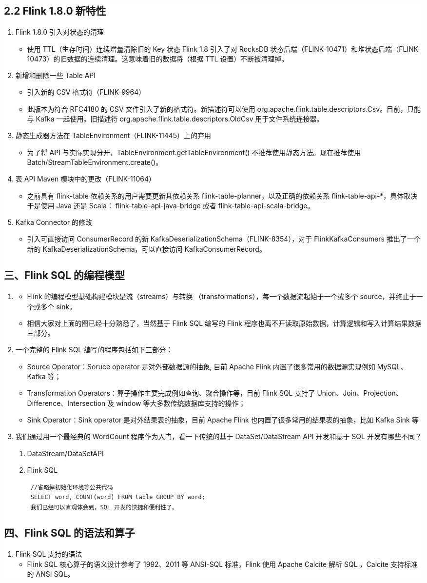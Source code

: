 2.2 Flink 1.8.0 新特性
-
1. Flink 1.8.0 引入对状态的清理

    - 使用 TTL（生存时间）连续增量清除旧的 Key 状态 Flink 1.8 引入了对 RocksDB 状态后端（FLINK-10471）和堆状态后端（FLINK-10473）的旧数据的连续清理。这意味着旧的数据将（根据 TTL 设置）不断被清理掉。

2. 新增和删除一些 Table API

    - 引入新的 CSV 格式符（FLINK-9964）

    - 此版本为符合 RFC4180 的 CSV 文件引入了新的格式符。新描述符可以使用 org.apache.flink.table.descriptors.Csv。目前，只能与 Kafka 一起使用。旧描述符 org.apache.flink.table.descriptors.OldCsv 用于文件系统连接器。

3. 静态生成器方法在 TableEnvironment（FLINK-11445）上的弃用

    - 为了将 API 与实际实现分开，TableEnvironment.getTableEnvironment() 不推荐使用静态方法。现在推荐使用 Batch/StreamTableEnvironment.create()。

4. 表 API Maven 模块中的更改（FLINK-11064）

    - 之前具有 flink-table 依赖关系的用户需要更新其依赖关系 flink-table-planner，以及正确的依赖关系 flink-table-api-*，具体取决于是使用 Java 还是 Scala： flink-table-api-java-bridge 或者 flink-table-api-scala-bridge。

5. Kafka Connector 的修改

    - 引入可直接访问 ConsumerRecord 的新 KafkaDeserializationSchema（FLINK-8354），对于 FlinkKafkaConsumers 推出了一个新的 KafkaDeserializationSchema，可以直接访问 KafkaConsumerRecord。

三、Flink SQL 的编程模型
-
1. 
    - Flink 的编程模型基础构建模块是流（streams）与转换 （transformations），每一个数据流起始于一个或多个 source，并终止于一个或多个 sink。

    - 相信大家对上面的图已经十分熟悉了，当然基于 Flink SQL 编写的 Flink 程序也离不开读取原始数据，计算逻辑和写入计算结果数据三部分。

2. 一个完整的 Flink SQL 编写的程序包括如下三部分：

    - Source Operator：Soruce operator 是对外部数据源的抽象, 目前 Apache Flink 内置了很多常用的数据源实现例如 MySQL、Kafka 等；
    
    - Transformation Operators：算子操作主要完成例如查询、聚合操作等，目前 Flink SQL 支持了 Union、Join、Projection、Difference、Intersection 及 window 等大多数传统数据库支持的操作；
    
    - Sink Operator：Sink operator 是对外结果表的抽象，目前 Apache Flink 也内置了很多常用的结果表的抽象，比如 Kafka Sink 等

3. 我们通过用一个最经典的 WordCount 程序作为入门，看一下传统的基于 DataSet/DataStream API 开发和基于 SQL 开发有哪些不同？

    1. DataStream/DataSetAPI

    2. Flink SQL
    
            //省略掉初始化环境等公共代码
            SELECT word, COUNT(word) FROM table GROUP BY word;
            我们已经可以直观体会到，SQL 开发的快捷和便利性了。

四、Flink SQL 的语法和算子
-
1. Flink SQL 支持的语法
    - Flink SQL 核心算子的语义设计参考了 1992、2011 等 ANSI-SQL 标准，Flink 使用 Apache Calcite 解析 SQL ，Calcite 支持标准的 ANSI SQL。

